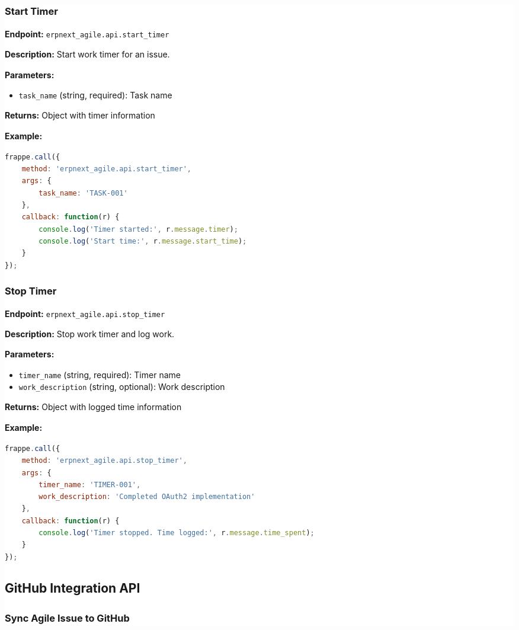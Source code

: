 ### Start Timer

**Endpoint:** `erpnext_agile.api.start_timer`

**Description:** Start work timer for an issue.

**Parameters:**
- `task_name` (string, required): Task name

**Returns:** Object with timer information

**Example:**
```javascript
frappe.call({
    method: 'erpnext_agile.api.start_timer',
    args: {
        task_name: 'TASK-001'
    },
    callback: function(r) {
        console.log('Timer started:', r.message.timer);
        console.log('Start time:', r.message.start_time);
    }
});
```

### Stop Timer

**Endpoint:** `erpnext_agile.api.stop_timer`

**Description:** Stop work timer and log work.

**Parameters:**
- `timer_name` (string, required): Timer name
- `work_description` (string, optional): Work description

**Returns:** Object with logged time information

**Example:**
```javascript
frappe.call({
    method: 'erpnext_agile.api.stop_timer',
    args: {
        timer_name: 'TIMER-001',
        work_description: 'Completed OAuth2 implementation'
    },
    callback: function(r) {
        console.log('Timer stopped. Time logged:', r.message.time_spent);
    }
});
```

## GitHub Integration API

### Sync Agile Issue to GitHub
